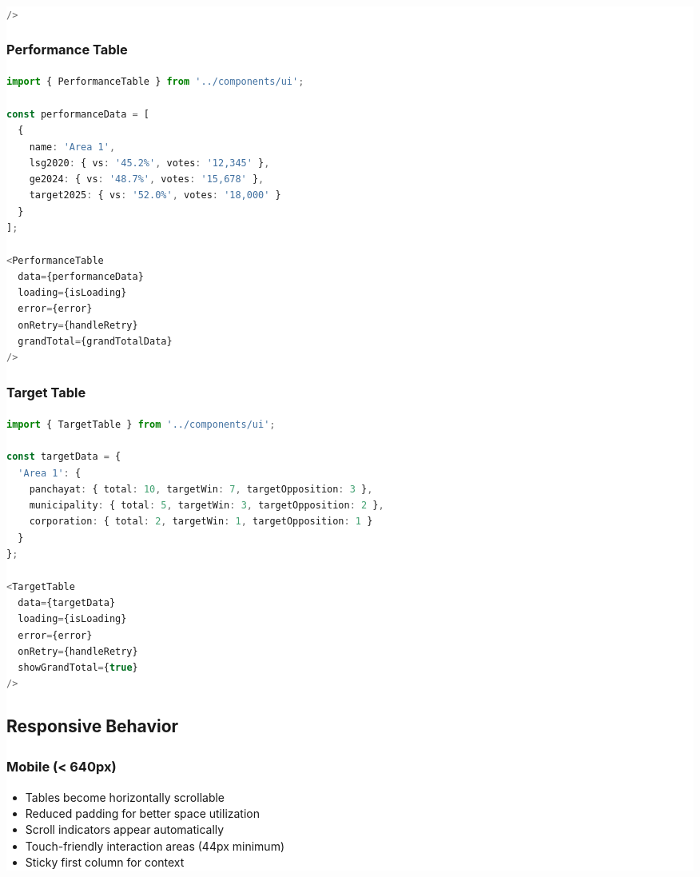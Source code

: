 ```typescript
/>
```

### Performance Table

```typescript
import { PerformanceTable } from '../components/ui';

const performanceData = [
  {
    name: 'Area 1',
    lsg2020: { vs: '45.2%', votes: '12,345' },
    ge2024: { vs: '48.7%', votes: '15,678' },
    target2025: { vs: '52.0%', votes: '18,000' }
  }
];

<PerformanceTable
  data={performanceData}
  loading={isLoading}
  error={error}
  onRetry={handleRetry}
  grandTotal={grandTotalData}
/>
```

### Target Table

```typescript
import { TargetTable } from '../components/ui';

const targetData = {
  'Area 1': {
    panchayat: { total: 10, targetWin: 7, targetOpposition: 3 },
    municipality: { total: 5, targetWin: 3, targetOpposition: 2 },
    corporation: { total: 2, targetWin: 1, targetOpposition: 1 }
  }
};

<TargetTable
  data={targetData}
  loading={isLoading}
  error={error}
  onRetry={handleRetry}
  showGrandTotal={true}
/>
```

## Responsive Behavior

### Mobile (< 640px)
- Tables become horizontally scrollable
- Reduced padding for better space utilization
- Scroll indicators appear automatically
- Touch-friendly interaction areas (44px minimum)
- Sticky first column for context
